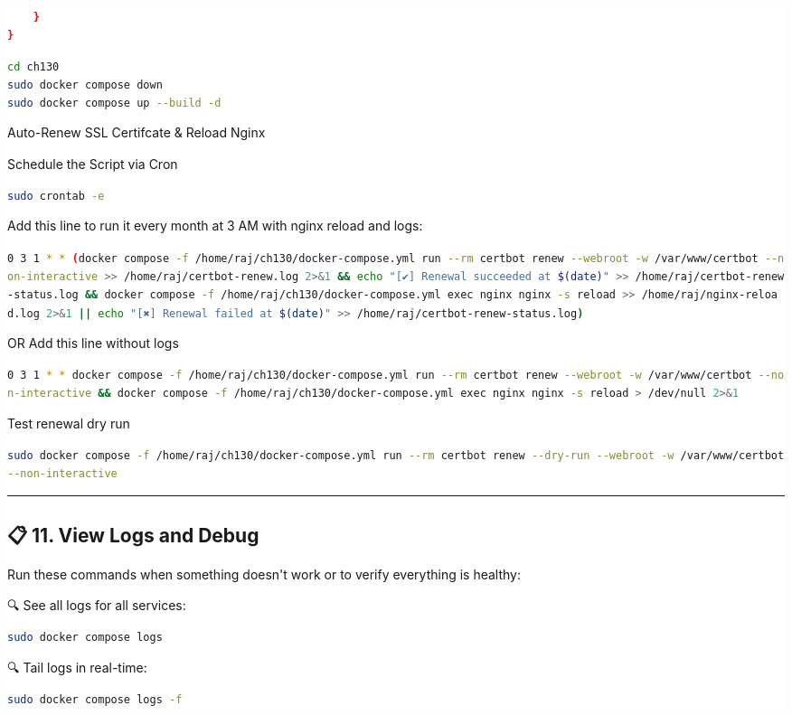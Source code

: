 ```bash
    }
}

```

```bash
cd ch130
sudo docker compose down
sudo docker compose up --build -d
```

Auto-Renew SSL Certifcate & Reload Nginx

Schedule the Script via Cron

```bash
sudo crontab -e
```

Add this line to run it every month at 3 AM with nginx reload and logs:

```bash
0 3 1 * * (docker compose -f /home/raj/ch130/docker-compose.yml run --rm certbot renew --webroot -w /var/www/certbot --non-interactive >> /home/raj/certbot-renew.log 2>&1 && echo "[✔] Renewal succeeded at $(date)" >> /home/raj/certbot-renew-status.log && docker compose -f /home/raj/ch130/docker-compose.yml exec nginx nginx -s reload >> /home/raj/nginx-reload.log 2>&1 || echo "[✖] Renewal failed at $(date)" >> /home/raj/certbot-renew-status.log)
```

OR Add this line without logs

```bash
0 3 1 * * docker compose -f /home/raj/ch130/docker-compose.yml run --rm certbot renew --webroot -w /var/www/certbot --non-interactive && docker compose -f /home/raj/ch130/docker-compose.yml exec nginx nginx -s reload > /dev/null 2>&1
```

Test renewal dry run

```bash
sudo docker compose -f /home/raj/ch130/docker-compose.yml run --rm certbot renew --dry-run --webroot -w /var/www/certbot --non-interactive
```

---

## 📋 11. View Logs and Debug

Run these commands when something doesn't work or to verify everything is healthy:

🔍 See all logs for all services:

```bash
sudo docker compose logs
```

🔍 Tail logs in real-time:

```bash
sudo docker compose logs -f
```
